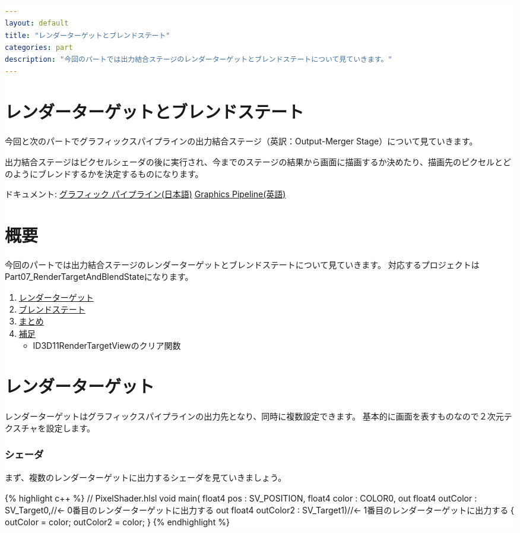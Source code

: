 ```yaml
---
layout: default
title: "レンダーターゲットとブレンドステート"
categories: part
description: "今回のパートでは出力結合ステージのレンダーターゲットとブレンドステートについて見ていきます。"
---
```

<h1 class="under-bar">レンダーターゲットとブレンドステート</h1>

今回と次のパートでグラフィックスパイプラインの出力結合ステージ（英訳：Output-Merger Stage）について見ていきます。

<span class="important">出力結合ステージはピクセルシェーダの後に実行され、今までのステージの結果から画面に描画するか決めたり、描画先のピクセルとどのようにブレンドするかを決定するものになります。</span>

ドキュメント:
[グラフィック パイプライン(日本語)][GRAPHICS_PIPELINE_JP]
[Graphics Pipeline(英語)][GRAPHICS_PIPELINE_EN]

[GRAPHICS_PIPELINE_JP]:https://msdn.microsoft.com/ja-jp/library/ee422092(v=vs.85).aspx
[GRAPHICS_PIPELINE_EN]:https://msdn.microsoft.com/en-us/library/windows/desktop/ff476882(v=vs.85).aspx

<h1 class="under-bar">概要</h1>
今回のパートでは出力結合ステージのレンダーターゲットとブレンドステートについて見ていきます。
対応するプロジェクトは<span class="important">Part07_RenderTargetAndBlendState</span>になります。

<div class="summary">
  <ol>
    <li><a href="#RT">レンダーターゲット</a></li>
    <li><a href="#BLEND_STATE">ブレンドステート</a></li>
    <li><a href="#SUMMARY">まとめ</a></li>
    <li><a href="#SUPPLEMENTAL">補足</a>
      <ul>
        <li>ID3D11RenderTargetViewのクリア関数</li>
      </ul>
    </li>
  </ol>
</div>

<a name="RT"></a>
<h1 class="under-bar">レンダーターゲット</h1>

レンダーターゲットはグラフィックスパイプラインの出力先となり、同時に複数設定できます。
基本的に画面を表すものなので２次元テクスチャを設定します。

<h3>シェーダ</h3>
まず、複数のレンダーターゲットに出力するシェーダを見ていきましょう。

{% highlight c++ %}
// PixelShader.hlsl
void main(
  float4 pos : SV_POSITION,
  float4 color : COLOR0,
  out float4 outColor : SV_Target0,//<- 0番目のレンダーターゲットに出力する
  out float4 outColor2 : SV_Target1)//<- 1番目のレンダーターゲットに出力する
{
  outColor = color;
  outColor2 = color;
}
{% endhighlight %}
